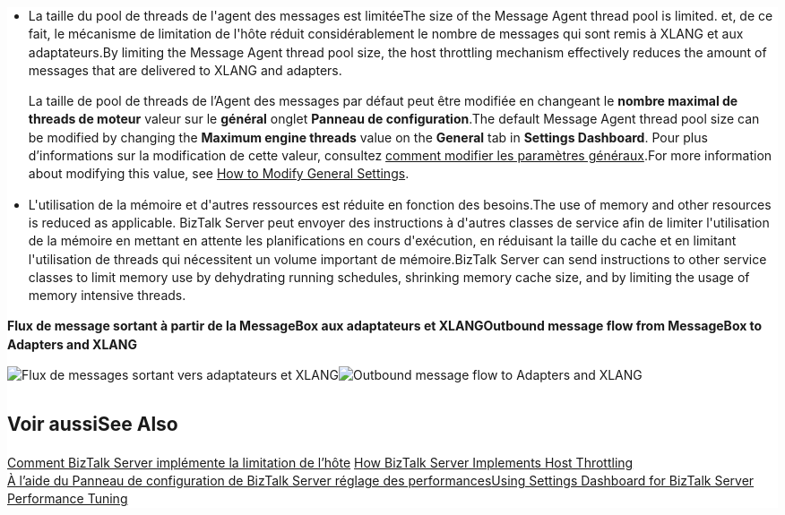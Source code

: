 -   <span data-ttu-id="c3e89-168">La taille du pool de threads de l'agent des messages est limitée</span><span class="sxs-lookup"><span data-stu-id="c3e89-168">The size of the Message Agent thread pool is limited.</span></span> <span data-ttu-id="c3e89-169">et, de ce fait, le mécanisme de limitation de l'hôte réduit considérablement le nombre de messages qui sont remis à XLANG et aux adaptateurs.</span><span class="sxs-lookup"><span data-stu-id="c3e89-169">By limiting the Message Agent thread pool size, the host throttling mechanism effectively reduces the amount of messages that are delivered to XLANG and adapters.</span></span>  
  
     <span data-ttu-id="c3e89-170">La taille de pool de threads de l’Agent des messages par défaut peut être modifiée en changeant le **nombre maximal de threads de moteur** valeur sur le **général** onglet **Panneau de configuration**.</span><span class="sxs-lookup"><span data-stu-id="c3e89-170">The default Message Agent thread pool size can be modified by changing the **Maximum engine threads** value on the **General** tab in **Settings Dashboard**.</span></span> <span data-ttu-id="c3e89-171">Pour plus d’informations sur la modification de cette valeur, consultez [comment modifier les paramètres généraux](../core/how-to-modify-general-settings.md).</span><span class="sxs-lookup"><span data-stu-id="c3e89-171">For more information about modifying this value, see [How to Modify General Settings](../core/how-to-modify-general-settings.md).</span></span>  
  
-   <span data-ttu-id="c3e89-172">L'utilisation de la mémoire et d'autres ressources est réduite en fonction des besoins.</span><span class="sxs-lookup"><span data-stu-id="c3e89-172">The use of memory and other resources is reduced as applicable.</span></span> <span data-ttu-id="c3e89-173">BizTalk Server peut envoyer des instructions à d'autres classes de service afin de limiter l'utilisation de la mémoire en mettant en attente les planifications en cours d'exécution, en réduisant la taille du cache et en limitant l'utilisation de threads qui nécessitent un volume important de mémoire.</span><span class="sxs-lookup"><span data-stu-id="c3e89-173">BizTalk Server can send instructions to other service classes to limit memory use by dehydrating running schedules, shrinking memory cache size, and by limiting the usage of memory intensive threads.</span></span>  
  
 <span data-ttu-id="c3e89-174">**Flux de message sortant à partir de la MessageBox aux adaptateurs et XLANG**</span><span class="sxs-lookup"><span data-stu-id="c3e89-174">**Outbound message flow from MessageBox to Adapters and XLANG**</span></span>  
  
 <span data-ttu-id="c3e89-175">![Flux de messages sortant vers adaptateurs et XLANG](../core/media/outboundmsgflow.gif "OutboundMsgFlow")</span><span class="sxs-lookup"><span data-stu-id="c3e89-175">![Outbound message flow to Adapters and XLANG](../core/media/outboundmsgflow.gif "OutboundMsgFlow")</span></span>  
  
## <a name="see-also"></a><span data-ttu-id="c3e89-176">Voir aussi</span><span class="sxs-lookup"><span data-stu-id="c3e89-176">See Also</span></span>  
 <span data-ttu-id="c3e89-177">[Comment BizTalk Server implémente la limitation de l’hôte](../core/how-biztalk-server-implements-host-throttling.md) </span><span class="sxs-lookup"><span data-stu-id="c3e89-177">[How BizTalk Server Implements Host Throttling](../core/how-biztalk-server-implements-host-throttling.md) </span></span>  
 [<span data-ttu-id="c3e89-178">À l’aide du Panneau de configuration de BizTalk Server réglage des performances</span><span class="sxs-lookup"><span data-stu-id="c3e89-178">Using Settings Dashboard for BizTalk Server Performance Tuning</span></span>](../core/using-settings-dashboard-for-biztalk-server-performance-tuning.md)